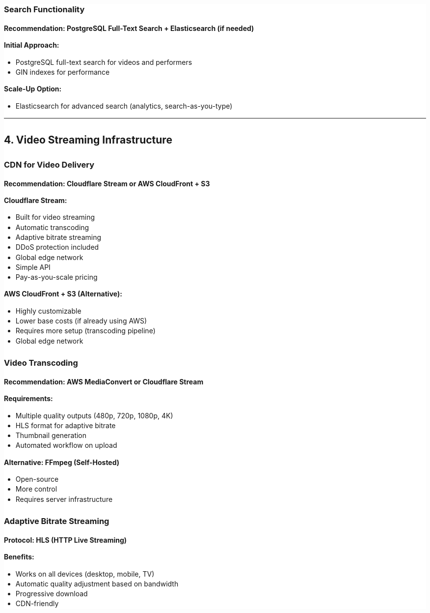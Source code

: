 ### Search Functionality

**Recommendation: PostgreSQL Full-Text Search + Elasticsearch (if needed)**

**Initial Approach:**
- PostgreSQL full-text search for videos and performers
- GIN indexes for performance

**Scale-Up Option:**
- Elasticsearch for advanced search (analytics, search-as-you-type)

---

## 4. Video Streaming Infrastructure

### CDN for Video Delivery

**Recommendation: Cloudflare Stream or AWS CloudFront + S3**

**Cloudflare Stream:**
- Built for video streaming
- Automatic transcoding
- Adaptive bitrate streaming
- DDoS protection included
- Global edge network
- Simple API
- Pay-as-you-scale pricing

**AWS CloudFront + S3 (Alternative):**
- Highly customizable
- Lower base costs (if already using AWS)
- Requires more setup (transcoding pipeline)
- Global edge network

### Video Transcoding

**Recommendation: AWS MediaConvert or Cloudflare Stream**

**Requirements:**
- Multiple quality outputs (480p, 720p, 1080p, 4K)
- HLS format for adaptive bitrate
- Thumbnail generation
- Automated workflow on upload

**Alternative: FFmpeg (Self-Hosted)**
- Open-source
- More control
- Requires server infrastructure

### Adaptive Bitrate Streaming

**Protocol: HLS (HTTP Live Streaming)**

**Benefits:**
- Works on all devices (desktop, mobile, TV)
- Automatic quality adjustment based on bandwidth
- Progressive download
- CDN-friendly
